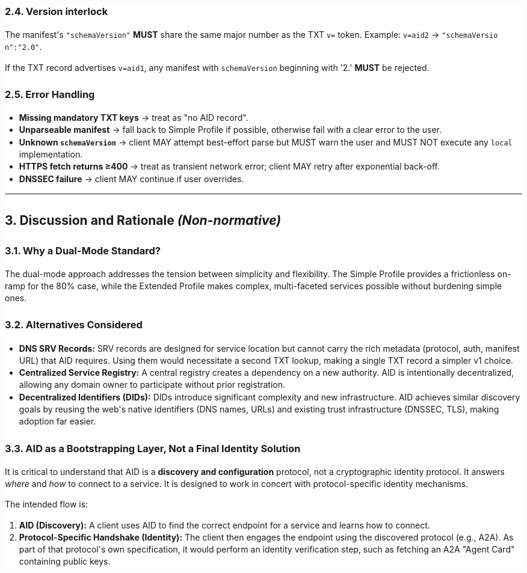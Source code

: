 ### 2.4. Version interlock

The manifest's `"schemaVersion"` **MUST** share the same major number as the TXT `v=` token.
Example: `v=aid2` → `"schemaVersion":"2.0"`.

If the TXT record advertises `v=aid1`, any manifest with `schemaVersion` beginning with '2.' **MUST** be rejected.

### 2.5. Error Handling

- **Missing mandatory TXT keys** → treat as "no AID record".
- **Unparseable manifest** → fall back to Simple Profile if possible, otherwise fail with a clear error to the user.
- **Unknown `schemaVersion`** → client MAY attempt best-effort parse but MUST warn the user and MUST NOT execute any `local` implementation.
- **HTTPS fetch returns ≥400** → treat as transient network error; client MAY retry after exponential back-off.
- **DNSSEC failure** → client MAY continue if user overrides.



---

## 3. Discussion and Rationale *(Non-normative)*

### 3.1. Why a Dual-Mode Standard?

The dual-mode approach addresses the tension between simplicity and flexibility. The Simple Profile provides a frictionless on-ramp for the 80% case, while the Extended Profile makes complex, multi-faceted services possible without burdening simple ones.

### 3.2. Alternatives Considered

- **DNS SRV Records:** SRV records are designed for service location but cannot carry the rich metadata (protocol, auth, manifest URL) that AID requires. Using them would necessitate a second TXT lookup, making a single TXT record a simpler v1 choice.
- **Centralized Service Registry:** A central registry creates a dependency on a new authority. AID is intentionally decentralized, allowing any domain owner to participate without prior registration.
- **Decentralized Identifiers (DIDs):** DIDs introduce significant complexity and new infrastructure. AID achieves similar discovery goals by reusing the web's native identifiers (DNS names, URLs) and existing trust infrastructure (DNSSEC, TLS), making adoption far easier.

### 3.3. AID as a Bootstrapping Layer, Not a Final Identity Solution

It is critical to understand that AID is a **discovery and configuration** protocol, not a cryptographic identity protocol. It answers *where* and *how* to connect to a service. It is designed to work in concert with protocol-specific identity mechanisms.

The intended flow is:

1. **AID (Discovery):** A client uses AID to find the correct endpoint for a service and learns how to connect.
2. **Protocol-Specific Handshake (Identity):** The client then engages the endpoint using the discovered protocol (e.g., A2A). As part of that protocol's own specification, it would perform an identity verification step, such as fetching an A2A "Agent Card" containing public keys.
